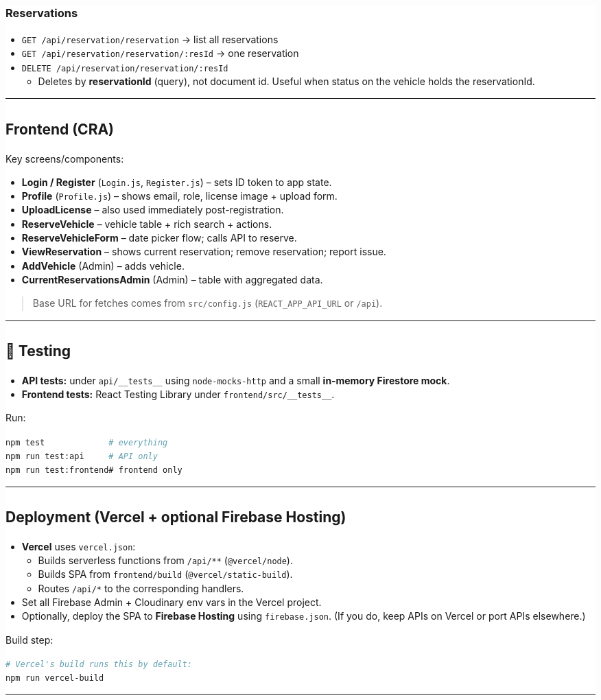 ### Reservations
- `GET /api/reservation/reservation` → list all reservations
- `GET /api/reservation/reservation/:resId` → one reservation
- `DELETE /api/reservation/reservation/:resId`
  - Deletes by **reservationId** (query), not document id. Useful when status on the vehicle holds the reservationId.

---

##  Frontend (CRA)

Key screens/components:
- **Login / Register** (`Login.js`, `Register.js`) – sets ID token to app state.
- **Profile** (`Profile.js`) – shows email, role, license image + upload form.
- **UploadLicense** – also used immediately post-registration.
- **ReserveVehicle** – vehicle table + rich search + actions.
- **ReserveVehicleForm** – date picker flow; calls API to reserve.
- **ViewReservation** – shows current reservation; remove reservation; report issue.
- **AddVehicle** (Admin) – adds vehicle.
- **CurrentReservationsAdmin** (Admin) – table with aggregated data.

> Base URL for fetches comes from `src/config.js` (`REACT_APP_API_URL` or `/api`).

---

## 🧪 Testing

- **API tests:** under `api/__tests__` using `node-mocks-http` and a small **in‑memory Firestore mock**.
- **Frontend tests:** React Testing Library under `frontend/src/__tests__`.

Run:
```bash
npm test             # everything
npm run test:api     # API only
npm run test:frontend# frontend only
```

---

##  Deployment (Vercel + optional Firebase Hosting)

- **Vercel** uses `vercel.json`:
  - Builds serverless functions from `/api/**` (`@vercel/node`).
  - Builds SPA from `frontend/build` (`@vercel/static-build`).
  - Routes `/api/*` to the corresponding handlers.
- Set all Firebase Admin + Cloudinary env vars in the Vercel project.
- Optionally, deploy the SPA to **Firebase Hosting** using `firebase.json`. (If you do, keep APIs on Vercel or port APIs elsewhere.)

Build step:
```bash
# Vercel's build runs this by default:
npm run vercel-build
```

---
